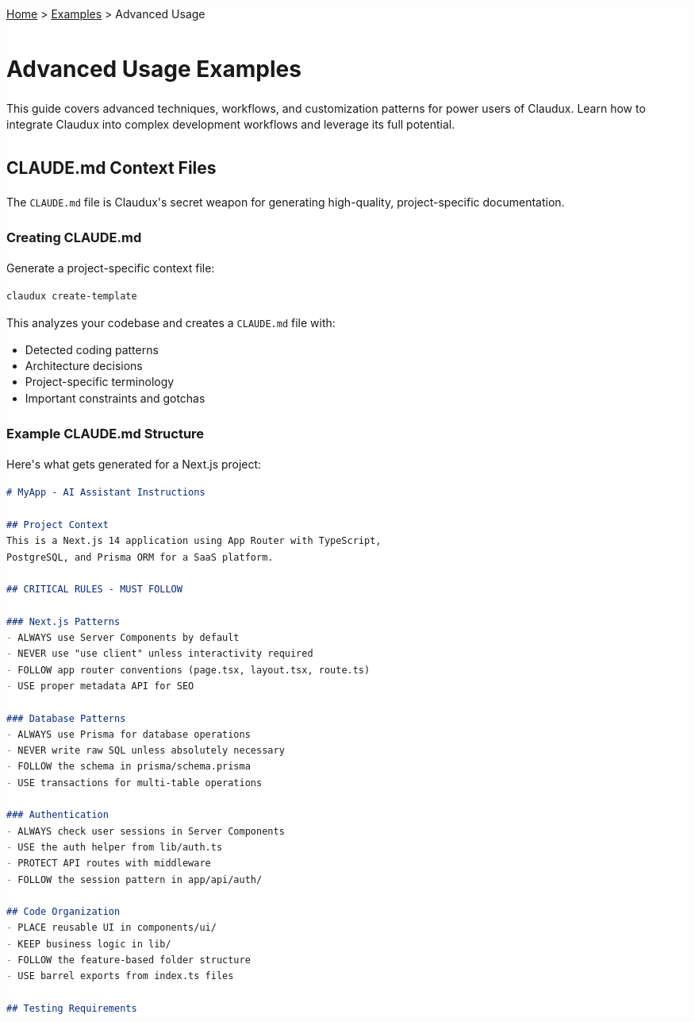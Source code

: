 [Home](/) > [Examples](/examples/) > Advanced Usage

# Advanced Usage Examples

This guide covers advanced techniques, workflows, and customization patterns for power users of Claudux. Learn how to integrate Claudux into complex development workflows and leverage its full potential.

## CLAUDE.md Context Files

The `CLAUDE.md` file is Claudux's secret weapon for generating high-quality, project-specific documentation.

### Creating CLAUDE.md

Generate a project-specific context file:

```bash
claudux create-template
```

This analyzes your codebase and creates a `CLAUDE.md` file with:
- Detected coding patterns
- Architecture decisions
- Project-specific terminology
- Important constraints and gotchas

### Example CLAUDE.md Structure

Here's what gets generated for a Next.js project:

```markdown
# MyApp - AI Assistant Instructions

## Project Context
This is a Next.js 14 application using App Router with TypeScript, 
PostgreSQL, and Prisma ORM for a SaaS platform.

## CRITICAL RULES - MUST FOLLOW

### Next.js Patterns
- ALWAYS use Server Components by default
- NEVER use "use client" unless interactivity required
- FOLLOW app router conventions (page.tsx, layout.tsx, route.ts)
- USE proper metadata API for SEO

### Database Patterns  
- ALWAYS use Prisma for database operations
- NEVER write raw SQL unless absolutely necessary
- FOLLOW the schema in prisma/schema.prisma
- USE transactions for multi-table operations

### Authentication
- ALWAYS check user sessions in Server Components
- USE the auth helper from lib/auth.ts
- PROTECT API routes with middleware
- FOLLOW the session pattern in app/api/auth/

## Code Organization
- PLACE reusable UI in components/ui/
- KEEP business logic in lib/
- FOLLOW the feature-based folder structure
- USE barrel exports from index.ts files

## Testing Requirements
```